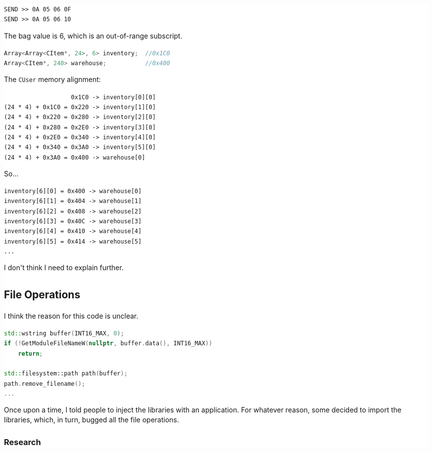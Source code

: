 ```
SEND >> 0A 05 06 0F
SEND >> 0A 05 06 10
```

The bag value is 6, which is an out-of-range subscript.

```cpp
Array<Array<CItem*, 24>, 6> inventory;  //0x1C0
Array<CItem*, 240> warehouse;           //0x400
```

The `CUser` memory alignment:

```
                   0x1C0 -> inventory[0][0]
(24 * 4) + 0x1C0 = 0x220 -> inventory[1][0]
(24 * 4) + 0x220 = 0x280 -> inventory[2][0]
(24 * 4) + 0x280 = 0x2E0 -> inventory[3][0]
(24 * 4) + 0x2E0 = 0x340 -> inventory[4][0]
(24 * 4) + 0x340 = 0x3A0 -> inventory[5][0]
(24 * 4) + 0x3A0 = 0x400 -> warehouse[0]
```

So...

```
inventory[6][0] = 0x400 -> warehouse[0]
inventory[6][1] = 0x404 -> warehouse[1]
inventory[6][2] = 0x408 -> warehouse[2]
inventory[6][3] = 0x40C -> warehouse[3]
inventory[6][4] = 0x410 -> warehouse[4]
inventory[6][5] = 0x414 -> warehouse[5]
...
```

I don't think I need to explain further.

## File Operations

I think the reason for this code is unclear.

```cpp
std::wstring buffer(INT16_MAX, 0);
if (!GetModuleFileNameW(nullptr, buffer.data(), INT16_MAX))
    return;

std::filesystem::path path(buffer);
path.remove_filename();
...
```

Once upon a time, I told people to inject the libraries with an application. For whatever reason, some decided to import the libraries, which, in turn, bugged all the file operations.

### Research
